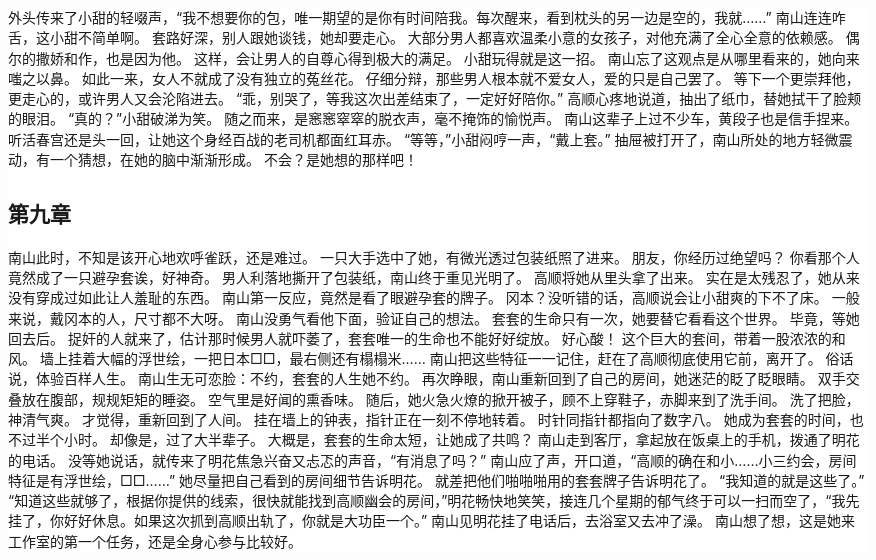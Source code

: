外头传来了小甜的轻啜声，“我不想要你的包，唯一期望的是你有时间陪我。每次醒来，看到枕头的另一边是空的，我就……”
南山连连咋舌，这小甜不简单啊。
套路好深，别人跟她谈钱，她却要走心。
大部分男人都喜欢温柔小意的女孩子，对他充满了全心全意的依赖感。
偶尔的撒娇和作，也是因为他。
这样，会让男人的自尊心得到极大的满足。
小甜玩得就是这一招。
南山忘了这观点是从哪里看来的，她向来嗤之以鼻。
如此一来，女人不就成了没有独立的菟丝花。
仔细分辩，那些男人根本就不爱女人，爱的只是自己罢了。
等下一个更崇拜他，更走心的，或许男人又会沦陷进去。
“乖，别哭了，等我这次出差结束了，一定好好陪你。”
高顺心疼地说道，抽出了纸巾，替她拭干了脸颊的眼泪。
“真的？”小甜破涕为笑。
随之而来，是窸窸窣窣的脱衣声，毫不掩饰的愉悦声。
南山这辈子上过不少车，黄段子也是信手捏来。
听活春宫还是头一回，让她这个身经百战的老司机都面红耳赤。
“等等，”小甜闷哼一声，“戴上套。”
抽屉被打开了，南山所处的地方轻微震动，有一个猜想，在她的脑中渐渐形成。
不会？是她想的那样吧！

## 第九章

南山此时，不知是该开心地欢呼雀跃，还是难过。
一只大手选中了她，有微光透过包装纸照了进来。
朋友，你经历过绝望吗？
你看那个人竟然成了一只避孕套诶，好神奇。
男人利落地撕开了包装纸，南山终于重见光明了。
高顺将她从里头拿了出来。
实在是太残忍了，她从来没有穿成过如此让人羞耻的东西。
南山第一反应，竟然是看了眼避孕套的牌子。
冈本？没听错的话，高顺说会让小甜爽的下不了床。
一般来说，戴冈本的人，尺寸都不大呀。
南山没勇气看他下面，验证自己的想法。
套套的生命只有一次，她要替它看看这个世界。
毕竟，等她回去后。
捉奸的人就来了，估计那时候男人就吓萎了，套套唯一的生命也不能好好绽放。
好心酸！
这个巨大的套间，带着一股浓浓的和风。
墙上挂着大幅的浮世绘，一把日本□□，最右侧还有榻榻米……
南山把这些特征一一记住，赶在了高顺彻底使用它前，离开了。
俗话说，体验百样人生。
南山生无可恋脸：不约，套套的人生她不约。
再次睁眼，南山重新回到了自己的房间，她迷茫的眨了眨眼睛。
双手交叠放在腹部，规规矩矩的睡姿。
空气里是好闻的熏香味。
随后，她火急火燎的掀开被子，顾不上穿鞋子，赤脚来到了洗手间。
洗了把脸，神清气爽。
才觉得，重新回到了人间。
挂在墙上的钟表，指针正在一刻不停地转着。
时针同指针都指向了数字八。
她成为套套的时间，也不过半个小时。
却像是，过了大半辈子。
大概是，套套的生命太短，让她成了共鸣？
南山走到客厅，拿起放在饭桌上的手机，拨通了明花的电话。
没等她说话，就传来了明花焦急兴奋又忐忑的声音，“有消息了吗？”
南山应了声，开口道，“高顺的确在和小……小三约会，房间特征是有浮世绘，□□……”
她尽量把自己看到的房间细节告诉明花。
就差把他们啪啪啪用的套套牌子告诉明花了。
“我知道的就是这些了。”
“知道这些就够了，根据你提供的线索，很快就能找到高顺幽会的房间，”明花畅快地笑笑，接连几个星期的郁气终于可以一扫而空了，“我先挂了，你好好休息。如果这次抓到高顺出轨了，你就是大功臣一个。”
南山见明花挂了电话后，去浴室又去冲了澡。
南山想了想，这是她来工作室的第一个任务，还是全身心参与比较好。